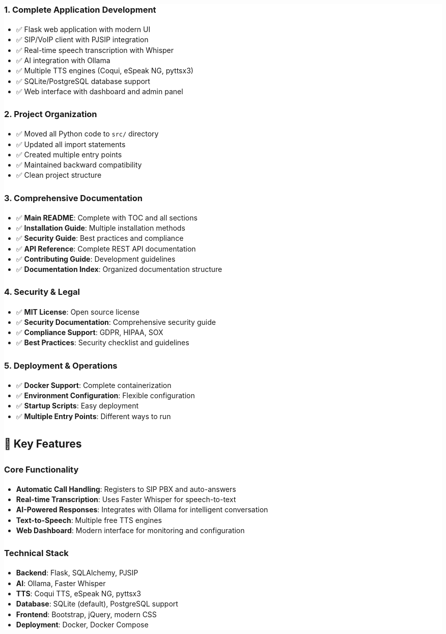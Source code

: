 ### 1. **Complete Application Development**
- ✅ Flask web application with modern UI
- ✅ SIP/VoIP client with PJSIP integration
- ✅ Real-time speech transcription with Whisper
- ✅ AI integration with Ollama
- ✅ Multiple TTS engines (Coqui, eSpeak NG, pyttsx3)
- ✅ SQLite/PostgreSQL database support
- ✅ Web interface with dashboard and admin panel

### 2. **Project Organization**
- ✅ Moved all Python code to `src/` directory
- ✅ Updated all import statements
- ✅ Created multiple entry points
- ✅ Maintained backward compatibility
- ✅ Clean project structure

### 3. **Comprehensive Documentation**
- ✅ **Main README**: Complete with TOC and all sections
- ✅ **Installation Guide**: Multiple installation methods
- ✅ **Security Guide**: Best practices and compliance
- ✅ **API Reference**: Complete REST API documentation
- ✅ **Contributing Guide**: Development guidelines
- ✅ **Documentation Index**: Organized documentation structure

### 4. **Security & Legal**
- ✅ **MIT License**: Open source license
- ✅ **Security Documentation**: Comprehensive security guide
- ✅ **Compliance Support**: GDPR, HIPAA, SOX
- ✅ **Best Practices**: Security checklist and guidelines

### 5. **Deployment & Operations**
- ✅ **Docker Support**: Complete containerization
- ✅ **Environment Configuration**: Flexible configuration
- ✅ **Startup Scripts**: Easy deployment
- ✅ **Multiple Entry Points**: Different ways to run

## 🚀 Key Features

### **Core Functionality**
- **Automatic Call Handling**: Registers to SIP PBX and auto-answers
- **Real-time Transcription**: Uses Faster Whisper for speech-to-text
- **AI-Powered Responses**: Integrates with Ollama for intelligent conversation
- **Text-to-Speech**: Multiple free TTS engines
- **Web Dashboard**: Modern interface for monitoring and configuration

### **Technical Stack**
- **Backend**: Flask, SQLAlchemy, PJSIP
- **AI**: Ollama, Faster Whisper
- **TTS**: Coqui TTS, eSpeak NG, pyttsx3
- **Database**: SQLite (default), PostgreSQL support
- **Frontend**: Bootstrap, jQuery, modern CSS
- **Deployment**: Docker, Docker Compose
